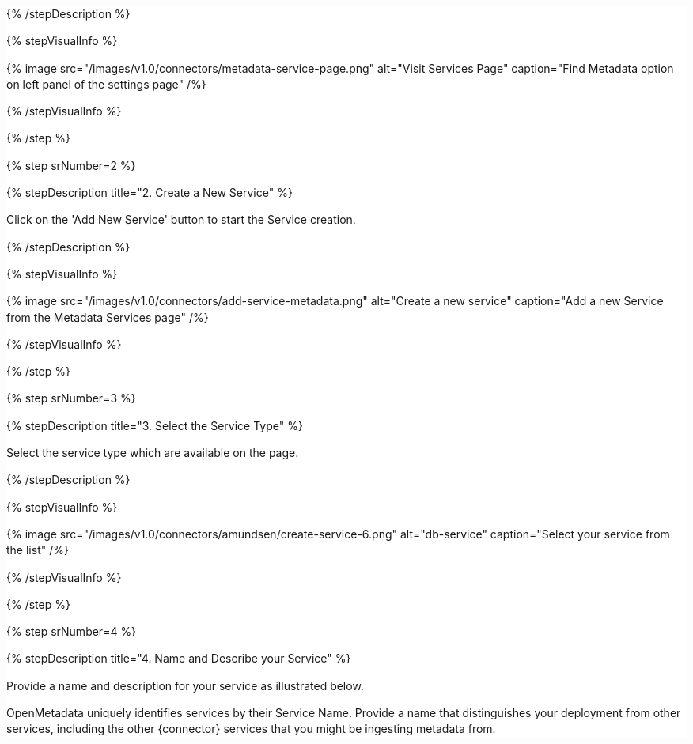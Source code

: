 {% /stepDescription %}

{% stepVisualInfo %}

{% image
src="/images/v1.0/connectors/metadata-service-page.png"
alt="Visit Services Page"
caption="Find Metadata option on left panel of the settings page" /%}


{% /stepVisualInfo %}

{% /step %}

{% step srNumber=2 %}

{% stepDescription title="2. Create a New Service" %}

Click on the 'Add New Service' button to start the Service creation.

{% /stepDescription %}

{% stepVisualInfo %}

{% image
src="/images/v1.0/connectors/add-service-metadata.png"
alt="Create a new service"
caption="Add a new Service from the Metadata Services page" /%}

{% /stepVisualInfo %}

{% /step %}

{% step srNumber=3 %}

{% stepDescription title="3. Select the Service Type" %}

Select the service type which are available on the page.

{% /stepDescription %}

{% stepVisualInfo %}

{% image
  src="/images/v1.0/connectors/amundsen/create-service-6.png"
  alt="db-service"
  caption="Select your service from the list" /%}

{% /stepVisualInfo %}

{% /step %}

{% step srNumber=4 %}

{% stepDescription title="4. Name and Describe your Service" %}

Provide a name and description for your service as illustrated below.

OpenMetadata uniquely identifies services by their Service Name. Provide
a name that distinguishes your deployment from other services, including
the other {connector} services that you might be ingesting metadata
from.
